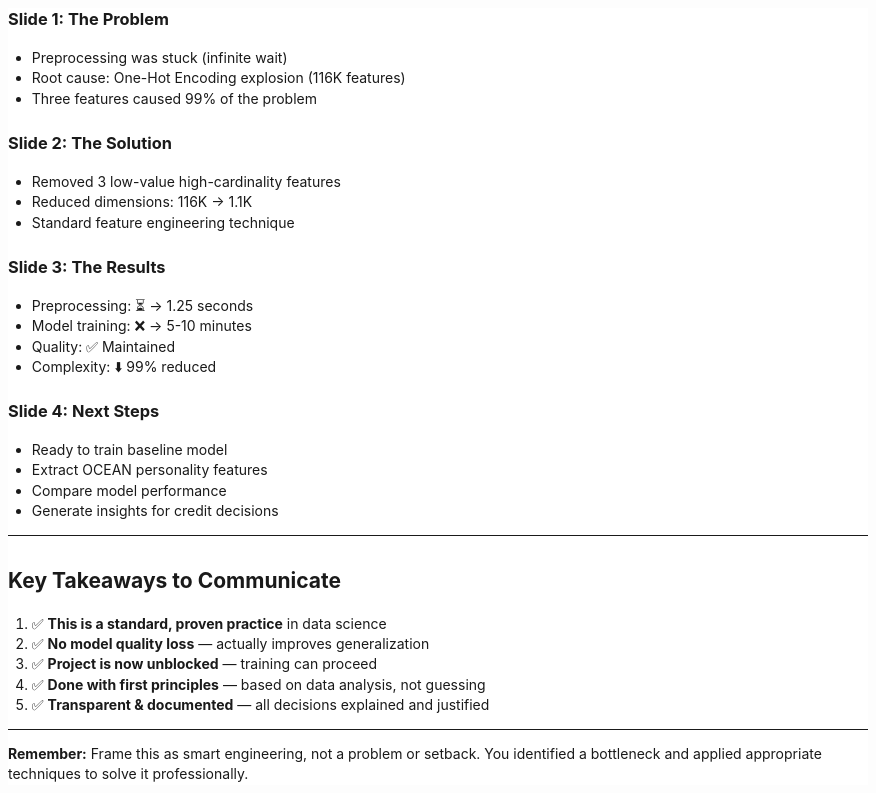 ### Slide 1: The Problem
- Preprocessing was stuck (infinite wait)
- Root cause: One-Hot Encoding explosion (116K features)
- Three features caused 99% of the problem

### Slide 2: The Solution
- Removed 3 low-value high-cardinality features
- Reduced dimensions: 116K → 1.1K
- Standard feature engineering technique

### Slide 3: The Results
- Preprocessing: ⏳ → 1.25 seconds
- Model training: ❌ → 5-10 minutes
- Quality: ✅ Maintained
- Complexity: ⬇️ 99% reduced

### Slide 4: Next Steps
- Ready to train baseline model
- Extract OCEAN personality features
- Compare model performance
- Generate insights for credit decisions

---

## Key Takeaways to Communicate

1. ✅ **This is a standard, proven practice** in data science
2. ✅ **No model quality loss** — actually improves generalization
3. ✅ **Project is now unblocked** — training can proceed
4. ✅ **Done with first principles** — based on data analysis, not guessing
5. ✅ **Transparent & documented** — all decisions explained and justified

---

**Remember:** Frame this as smart engineering, not a problem or setback. You identified a bottleneck and applied appropriate techniques to solve it professionally.
